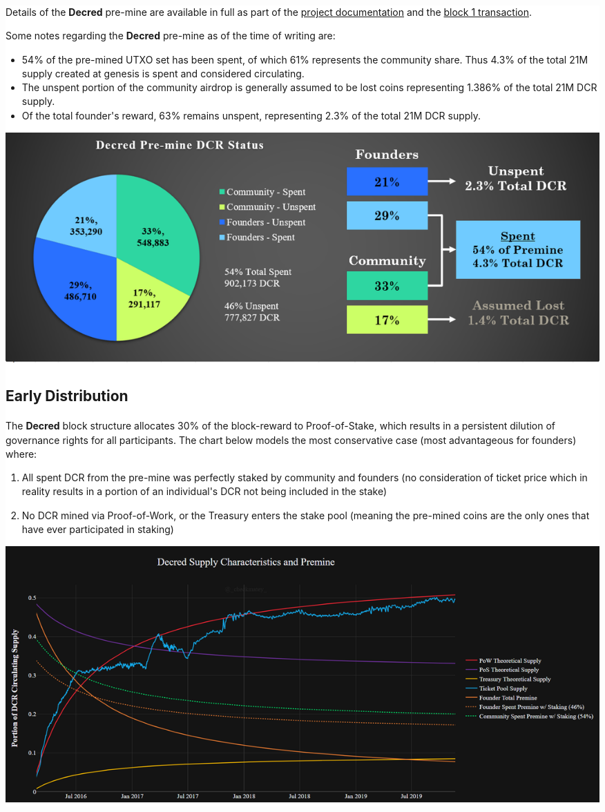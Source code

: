 Details of the **Decred** pre-mine are available in full as part of the [project documentation](https://docs.decred.org/advanced/premine/) and the [block 1 transaction](https://dcrdata.decred.org/tx/5e29cdb355b3fc7e76c98a9983cd44324b3efdd7815c866e33f6c72292cb8be6).

Some notes regarding the **Decred** pre-mine as of the time of writing are: 
- 54% of the pre-mined UTXO set has been spent, of which 61% represents the community share. Thus 4.3% of the total 21M supply created at genesis is spent and considered circulating.
- The unspent portion of the community airdrop is generally assumed to be lost coins representing 1.386% of the total 21M DCR supply.
- Of the total founder's reward, 63% remains unspent, representing 2.3% of the total 21M DCR supply.

![Decred Pre-mine Status](images/image_03.png)

## Early Distribution

The **Decred** block structure allocates 30% of the block-reward to Proof-of-Stake, which results in a persistent dilution of governance rights for all participants. The chart below models the most conservative case (most advantageous for founders) where:
1. All spent DCR from the pre-mine was perfectly staked by community and founders (no consideration of ticket price which in reality results in a portion of an individual's DCR not being included in the stake)

2. No DCR mined via Proof-of-Work, or the Treasury enters the stake pool (meaning the pre-mined coins are the only ones that have ever participated in staking)

![Decred Supply Dilution Curves](images/image_04.png)
